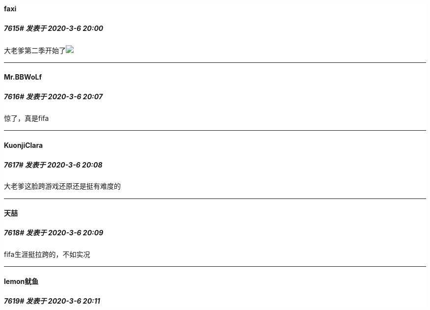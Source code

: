 ####  faxi  
##### 7615#       发表于 2020-3-6 20:00




大老爹第二季开始了<img src="https://static.saraba1st.com/image/smiley/face2017/018.png" referrerpolicy="no-referrer">







-----

####  Mr.BBWoLf  
##### 7616#       发表于 2020-3-6 20:07




惊了，真是fifa







-----

####  KuonjiClara  
##### 7617#       发表于 2020-3-6 20:08




大老爹这脸跨游戏还原还是挺有难度的







-----

####  天喆  
##### 7618#       发表于 2020-3-6 20:09




fifa生涯挺拉跨的，不如实况







-----

####  lemon鱿鱼  
##### 7619#       发表于 2020-3-6 20:11


